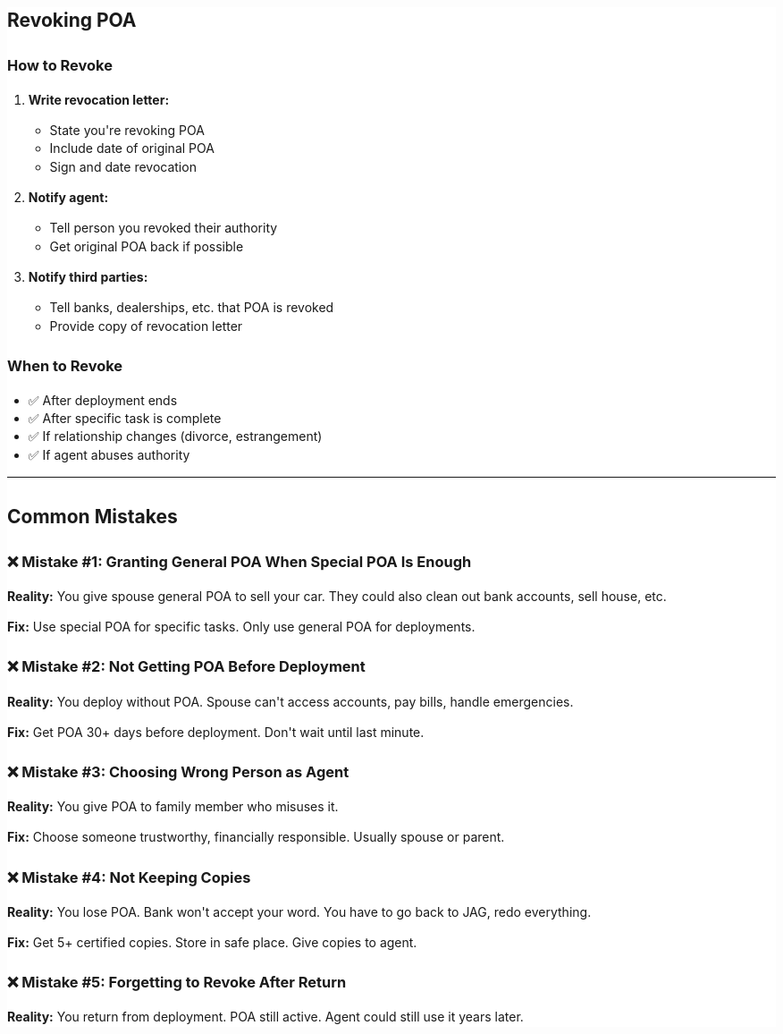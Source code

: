 
## Revoking POA

### How to Revoke
1. **Write revocation letter:**
   - State you're revoking POA
   - Include date of original POA
   - Sign and date revocation

2. **Notify agent:**
   - Tell person you revoked their authority
   - Get original POA back if possible

3. **Notify third parties:**
   - Tell banks, dealerships, etc. that POA is revoked
   - Provide copy of revocation letter

### When to Revoke
- ✅ After deployment ends
- ✅ After specific task is complete
- ✅ If relationship changes (divorce, estrangement)
- ✅ If agent abuses authority

---

## Common Mistakes

### ❌ Mistake #1: Granting General POA When Special POA Is Enough
**Reality:** You give spouse general POA to sell your car. They could also clean out bank accounts, sell house, etc.

**Fix:** Use special POA for specific tasks. Only use general POA for deployments.

### ❌ Mistake #2: Not Getting POA Before Deployment
**Reality:** You deploy without POA. Spouse can't access accounts, pay bills, handle emergencies.

**Fix:** Get POA 30+ days before deployment. Don't wait until last minute.

### ❌ Mistake #3: Choosing Wrong Person as Agent
**Reality:** You give POA to family member who misuses it.

**Fix:** Choose someone trustworthy, financially responsible. Usually spouse or parent.

### ❌ Mistake #4: Not Keeping Copies
**Reality:** You lose POA. Bank won't accept your word. You have to go back to JAG, redo everything.

**Fix:** Get 5+ certified copies. Store in safe place. Give copies to agent.

### ❌ Mistake #5: Forgetting to Revoke After Return
**Reality:** You return from deployment. POA still active. Agent could still use it years later.
